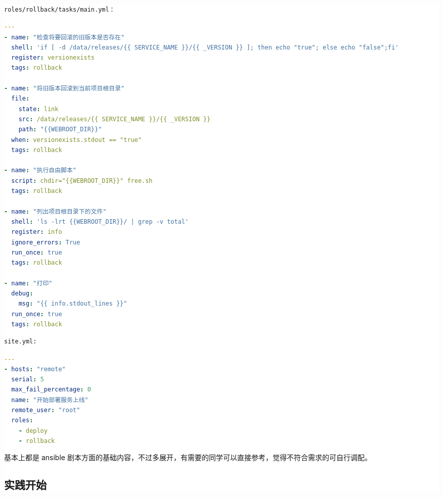 `roles/rollback/tasks/main.yml：`

```yml
---
- name: "检查将要回滚的旧版本是否存在"
  shell: 'if [ -d /data/releases/{{ SERVICE_NAME }}/{{ _VERSION }} ]; then echo "true"; else echo "false";fi'
  register: versionexists
  tags: rollback

- name: "将旧版本回滚到当前项目根目录"
  file:
    state: link
    src: /data/releases/{{ SERVICE_NAME }}/{{ _VERSION }}
    path: "{{WEBROOT_DIR}}"
  when: versionexists.stdout == "true"
  tags: rollback

- name: "执行自由脚本"
  script: chdir="{{WEBROOT_DIR}}" free.sh
  tags: rollback

- name: "列出项目根目录下的文件"
  shell: 'ls -lrt {{WEBROOT_DIR}}/ | grep -v total'
  register: info
  ignore_errors: True
  run_once: true
  tags: rollback

- name: "打印"
  debug:
    msg: "{{ info.stdout_lines }}"
  run_once: true
  tags: rollback
```

`site.yml: `

```yml
---
- hosts: "remote"
  serial: 5
  max_fail_percentage: 0
  name: "开始部署服务上线"
  remote_user: "root"
  roles:
    - deploy
    - rollback
```

基本上都是 ansible 剧本方面的基础内容，不过多展开，有需要的同学可以直接参考，觉得不符合需求的可自行调配。

## 实践开始
